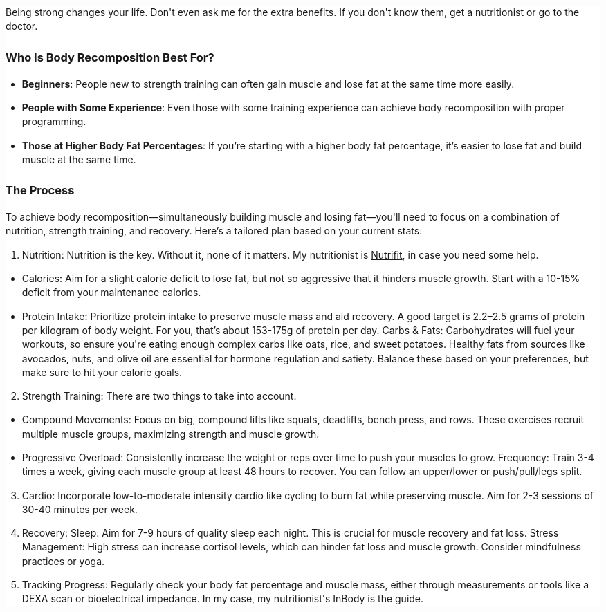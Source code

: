 Being strong changes your life. Don't even ask me for the extra benefits. If you don't know them, get a nutritionist or go to the doctor.


### Who Is Body Recomposition Best For?
- **Beginners**: People new to strength training can often gain muscle and lose fat at the same time more easily.
  
- **People with Some Experience**: Even those with some training experience can achieve body recomposition with proper programming.

- **Those at Higher Body Fat Percentages**: If you’re starting with a higher body fat percentage, it’s easier to lose fat and build muscle at the same time.

### The Process
To achieve body recomposition—simultaneously building muscle and losing fat—you'll need to focus on a combination of nutrition, strength training, and recovery. Here’s a tailored plan based on your current stats:

1. Nutrition:
Nutrition is the key. Without it, none of it matters. My nutritionist is [Nutrifit](https://www.nutrifitcr.com/), in case you need some help. 

- Calories: Aim for a slight calorie deficit to lose fat, but not so aggressive that it hinders muscle growth. Start with a 10-15% deficit from your maintenance calories.

- Protein Intake: Prioritize protein intake to preserve muscle mass and aid recovery. A good target is 2.2–2.5 grams of protein per kilogram of body weight. For you, that’s about 153-175g of protein per day.
Carbs & Fats: Carbohydrates will fuel your workouts, so ensure you're eating enough complex carbs like oats, rice, and sweet potatoes. Healthy fats from sources like avocados, nuts, and olive oil are essential for hormone regulation and satiety. Balance these based on your preferences, but make sure to hit your calorie goals.

2. Strength Training:
There are two things to take into account.

- Compound Movements: Focus on big, compound lifts like squats, deadlifts, bench press, and rows. These exercises recruit multiple muscle groups, maximizing strength and muscle growth.

- Progressive Overload: Consistently increase the weight or reps over time to push your muscles to grow.
Frequency: Train 3-4 times a week, giving each muscle group at least 48 hours to recover. You can follow an upper/lower or push/pull/legs split.

3. Cardio:
Incorporate low-to-moderate intensity cardio like cycling to burn fat while preserving muscle. Aim for 2-3 sessions of 30-40 minutes per week.

4. Recovery:
Sleep: Aim for 7-9 hours of quality sleep each night. This is crucial for muscle recovery and fat loss.
Stress Management: High stress can increase cortisol levels, which can hinder fat loss and muscle growth. Consider mindfulness practices or yoga.

5. Tracking Progress:
Regularly check your body fat percentage and muscle mass, either through measurements or tools like a DEXA scan or bioelectrical impedance. In my case, my nutritionist's InBody is the guide.
